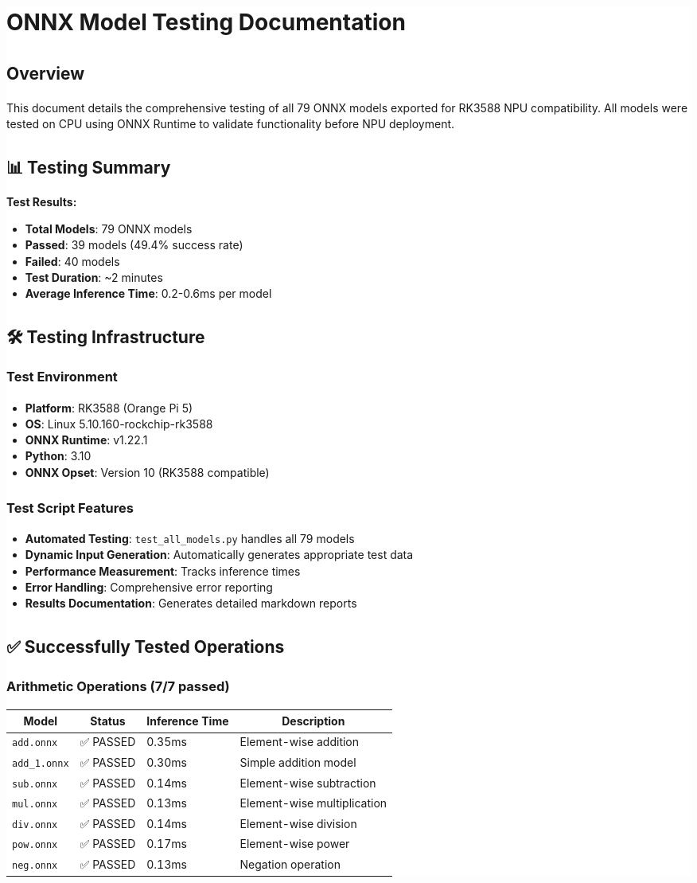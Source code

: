 # ONNX Model Testing Documentation

## Overview
This document details the comprehensive testing of all 79 ONNX models exported for RK3588 NPU compatibility. All models were tested on CPU using ONNX Runtime to validate functionality before NPU deployment.

## 📊 Testing Summary

**Test Results:**
- **Total Models**: 79 ONNX models
- **Passed**: 39 models (49.4% success rate)
- **Failed**: 40 models
- **Test Duration**: ~2 minutes
- **Average Inference Time**: 0.2-0.6ms per model

## 🛠️ Testing Infrastructure

### Test Environment
- **Platform**: RK3588 (Orange Pi 5)
- **OS**: Linux 5.10.160-rockchip-rk3588
- **ONNX Runtime**: v1.22.1
- **Python**: 3.10
- **ONNX Opset**: Version 10 (RK3588 compatible)

### Test Script Features
- **Automated Testing**: `test_all_models.py` handles all 79 models
- **Dynamic Input Generation**: Automatically generates appropriate test data
- **Performance Measurement**: Tracks inference times
- **Error Handling**: Comprehensive error reporting
- **Results Documentation**: Generates detailed markdown reports

## ✅ Successfully Tested Operations

### Arithmetic Operations (7/7 passed)
| Model | Status | Inference Time | Description |
|-------|--------|----------------|-------------|
| `add.onnx` | ✅ PASSED | 0.35ms | Element-wise addition |
| `add_1.onnx` | ✅ PASSED | 0.30ms | Simple addition model |
| `sub.onnx` | ✅ PASSED | 0.14ms | Element-wise subtraction |
| `mul.onnx` | ✅ PASSED | 0.13ms | Element-wise multiplication |
| `div.onnx` | ✅ PASSED | 0.14ms | Element-wise division |
| `pow.onnx` | ✅ PASSED | 0.17ms | Element-wise power |
| `neg.onnx` | ✅ PASSED | 0.13ms | Negation operation |

